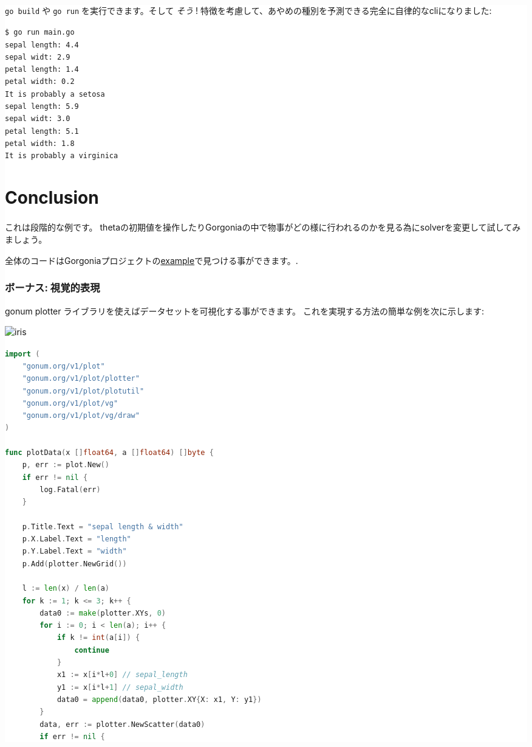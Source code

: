 `go build` や `go run` を実行できます。そして _そう_ !
特徴を考慮して、あやめの種別を予測できる完全に自律的なcliになりました:

```text
$ go run main.go
sepal length: 4.4
sepal widt: 2.9
petal length: 1.4
petal width: 0.2
It is probably a setosa
sepal length: 5.9
sepal widt: 3.0
petal length: 5.1
petal width: 1.8
It is probably a virginica
```

# Conclusion

これは段階的な例です。
thetaの初期値を操作したりGorgoniaの中で物事がどの様に行われるのかを見る為にsolverを変更して試してみましょう。

全体のコードはGorgoniaプロジェクトの[example](https://github.com/gorgonia/gorgonia/tree/master/examples)で見つける事ができます。.

### ボーナス: 視覚的表現

gonum plotter ライブラリを使えばデータセットを可視化する事ができます。
これを実現する方法の簡単な例を次に示します:

![iris](/images/iris/iris.png)

```go
import (
    "gonum.org/v1/plot"
    "gonum.org/v1/plot/plotter"
    "gonum.org/v1/plot/plotutil"
    "gonum.org/v1/plot/vg"
    "gonum.org/v1/plot/vg/draw"
)

func plotData(x []float64, a []float64) []byte {
	p, err := plot.New()
	if err != nil {
		log.Fatal(err)
	}

	p.Title.Text = "sepal length & width"
	p.X.Label.Text = "length"
	p.Y.Label.Text = "width"
	p.Add(plotter.NewGrid())

	l := len(x) / len(a)
	for k := 1; k <= 3; k++ {
		data0 := make(plotter.XYs, 0)
		for i := 0; i < len(a); i++ {
			if k != int(a[i]) {
				continue
			}
			x1 := x[i*l+0] // sepal_length
			y1 := x[i*l+1] // sepal_width
			data0 = append(data0, plotter.XY{X: x1, Y: y1})
		}
		data, err := plotter.NewScatter(data0)
		if err != nil {
```